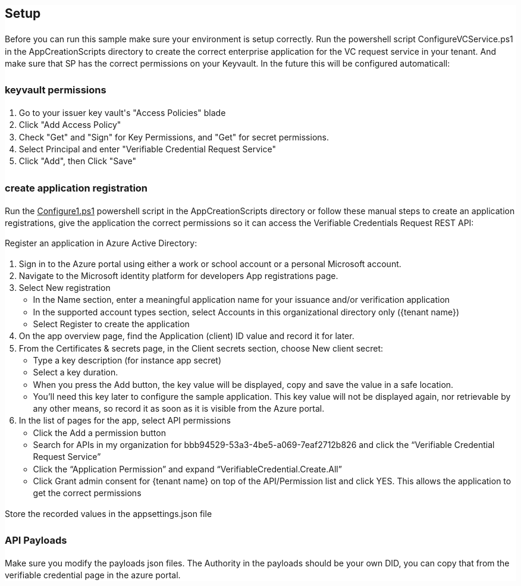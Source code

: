 ## Setup

Before you can run this sample make sure your environment is setup correctly. 
Run the powershell script ConfigureVCService.ps1 in the AppCreationScripts directory to create the correct enterprise application for the VC request service in your tenant. And make sure that SP has the correct permissions on your Keyvault. In the future this will be configured automaticall:
### keyvault permissions
1. Go to your issuer key vault's "Access Policies" blade
2. Click "Add Access Policy"
3. Check "Get" and "Sign" for Key Permissions, and "Get" for secret permissions.
4. Select Principal and enter "Verifiable Credential Request Service"
5. Click "Add", then Click "Save"

### create application registration
Run the [Configure1.ps1](./AppCreationScripts/AppCreationScripts.md) powershell script in the AppCreationScripts directory or follow these manual steps to create an application registrations, give the application the correct permissions so it can access the Verifiable Credentials Request REST API:

Register an application in Azure Active Directory: 
1. Sign in to the Azure portal using either a work or school account or a personal Microsoft account.
2. Navigate to the Microsoft identity platform for developers App registrations page.
3.	Select New registration
    -  In the Name section, enter a meaningful application name for your issuance and/or verification application
    - In the supported account types section, select Accounts in this organizational directory only ({tenant name})
    - Select Register to create the application
4.	On the app overview page, find the Application (client) ID value and record it for later.
5.	From the Certificates & secrets page, in the Client secrets section, choose New client secret:
    - Type a key description (for instance app secret)
    - Select a key duration.
    - When you press the Add button, the key value will be displayed, copy and save the value in a safe location.
    - You’ll need this key later to configure the sample application. This key value will not be displayed again, nor retrievable by any other means, so record it as soon as it is visible from the Azure portal.
6.	In the list of pages for the app, select API permissions
    - Click the Add a permission button
    - Search for APIs in my organization for bbb94529-53a3-4be5-a069-7eaf2712b826 and click the “Verifiable Credential Request Service”
    - Click the “Application Permission” and expand “VerifiableCredential.Create.All”
    - Click Grant admin consent for {tenant name} on top of the API/Permission list and click YES. This allows the application to get the correct permissions

Store the recorded values in the appsettings.json file

### API Payloads
Make sure you modify the payloads json files. The Authority in the payloads should be your own DID, you can copy that from the verifiable credential page in the azure portal.
